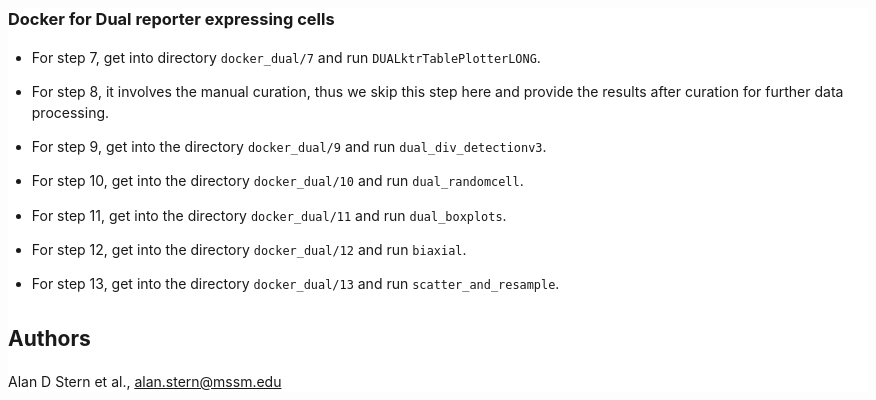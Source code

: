 ### **Docker for Dual reporter expressing cells**
- For step 7, get into directory `docker_dual/7` and run `DUALktrTablePlotterLONG`.

- For step 8, it involves the manual curation, thus we skip this step here and provide the results after curation for further data processing.

- For step 9, get into the directory `docker_dual/9` and run `dual_div_detectionv3`.

- For step 10, get into the directory `docker_dual/10` and run `dual_randomcell`.

- For step 11, get into the directory `docker_dual/11` and run `dual_boxplots`.

- For step 12, get into the directory `docker_dual/12` and run `biaxial`.

- For step 13, get into the directory `docker_dual/13` and run `scatter_and_resample`.

## Authors

Alan D Stern et al., alan.stern@mssm.edu
